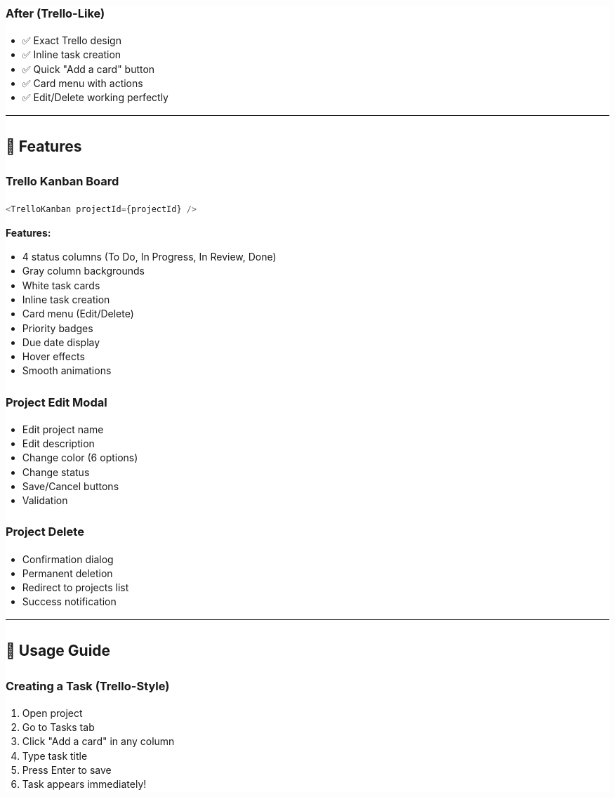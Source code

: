 ### After (Trello-Like)
- ✅ Exact Trello design
- ✅ Inline task creation
- ✅ Quick "Add a card" button
- ✅ Card menu with actions
- ✅ Edit/Delete working perfectly

---

## 🚀 Features

### Trello Kanban Board
```typescript
<TrelloKanban projectId={projectId} />
```

**Features:**
- 4 status columns (To Do, In Progress, In Review, Done)
- Gray column backgrounds
- White task cards
- Inline task creation
- Card menu (Edit/Delete)
- Priority badges
- Due date display
- Hover effects
- Smooth animations

### Project Edit Modal
- Edit project name
- Edit description
- Change color (6 options)
- Change status
- Save/Cancel buttons
- Validation

### Project Delete
- Confirmation dialog
- Permanent deletion
- Redirect to projects list
- Success notification

---

## 🎯 Usage Guide

### Creating a Task (Trello-Style)
1. Open project
2. Go to Tasks tab
3. Click "Add a card" in any column
4. Type task title
5. Press Enter to save
6. Task appears immediately!
